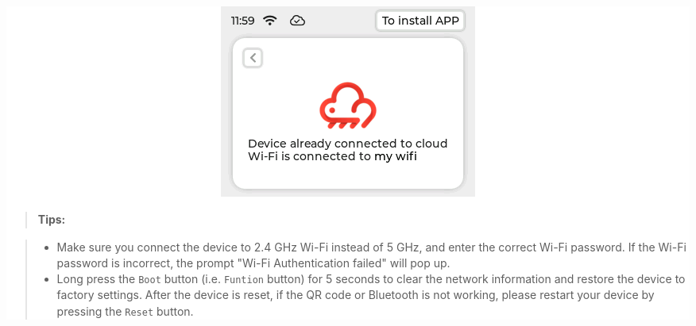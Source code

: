 <div align="center">
<img src="_static/_get_started_static/7.png">
</div>

>**Tips:**
   
   >* Make sure you connect the device to 2.4 GHz Wi-Fi instead of 5 GHz, and enter the correct Wi-Fi password. If the Wi-Fi password is incorrect, the prompt "Wi-Fi Authentication failed" will pop up.
   >* Long press the `Boot` button (i.e. `Funtion` button) for 5 seconds to clear the network information and restore the device to factory settings. After the device is reset, if the QR code or Bluetooth is not working, please restart your device by pressing the `Reset` button.
   
   <div align="center">
